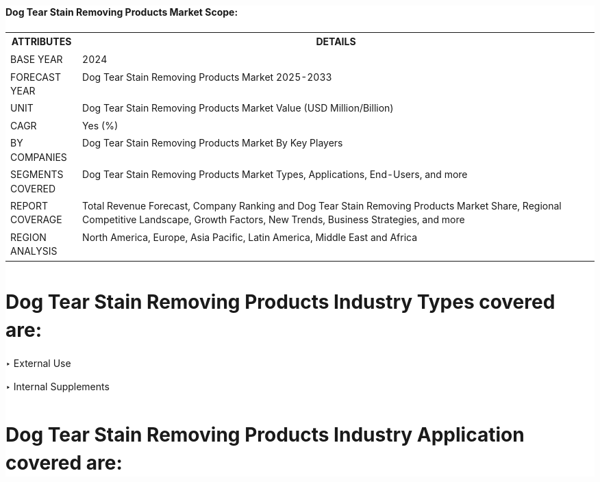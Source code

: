 <h4>Dog Tear Stain Removing Products Market Scope:</h4>
<table>
<tr>
<th>ATTRIBUTES</th>
<th>DETAILS</th>
</tr>
<tr>
<td>BASE YEAR</td>
<td>2024</td>
</tr>
<tr>
<td>FORECAST YEAR</td>
<td>Dog Tear Stain Removing Products Market 2025-2033</td>
</tr>
<tr>
<td>UNIT</td>
<td>Dog Tear Stain Removing Products Market Value (USD Million/Billion)</td>
<tr>
<td>CAGR</td>
<td>Yes (%)</td>
</tr>
</tr>
<tr>
<td>BY COMPANIES</td>
<td>Dog Tear Stain Removing Products Market By Key Players</td>
</tr>
<tr>
<td>SEGMENTS COVERED</td>
<td>Dog Tear Stain Removing Products Market Types, Applications, End-Users, and more</td>
</tr>
<tr>
<td>REPORT COVERAGE</td>
<td>Total Revenue Forecast, Company Ranking and Dog Tear Stain Removing Products Market Share, Regional Competitive Landscape, Growth Factors, New Trends, Business Strategies, and more</td>
</tr>
<tr>
<td>REGION ANALYSIS</td>
<td>North America, Europe, Asia Pacific, Latin America, Middle East and Africa</td>
</tr>
</table>

# <strong>Dog Tear Stain Removing Products Industry Types covered are:</strong>

‣ External Use

‣ Internal Supplements

# <strong>Dog Tear Stain Removing Products Industry Application covered are:</strong>
